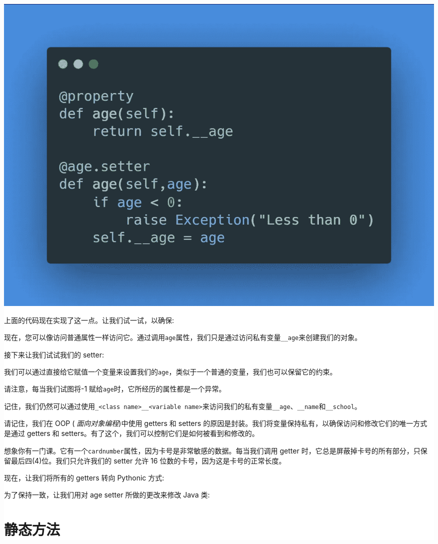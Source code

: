 ![](img/ac9c8d6f717f16fb740b20e785c0d3f1.png)

上面的代码现在实现了这一点。让我们试一试，以确保:

现在，您可以像访问普通属性一样访问它。通过调用`age`属性，我们只是通过访问私有变量`__age`来创建我们的对象。

接下来让我们试试我们的 setter:

我们可以通过直接给它赋值一个变量来设置我们的`age`，类似于一个普通的变量，我们也可以保留它的约束。

请注意，每当我们试图将-1 赋给`age`时，它所经历的属性都是一个异常。

记住，我们仍然可以通过使用`_<class name>__<variable name>`来访问我们的私有变量`__age`、`__name`和`__school`。

请记住，我们在 OOP ( *面向对象编程*)中使用 getters 和 setters 的原因是封装。我们将变量保持私有，以确保访问和修改它们的唯一方式是通过 getters 和 setters。有了这个，我们可以控制它们是如何被看到和修改的。

想象你有一门课。它有一个`cardnumber`属性，因为卡号是非常敏感的数据。每当我们调用 getter 时，它总是屏蔽掉卡号的所有部分，只保留最后四(4)位。我们只允许我们的 setter 允许 16 位数的卡号，因为这是卡号的正常长度。

现在，让我们将所有的 getters 转向 Pythonic 方式:

为了保持一致，让我们用对 age setter 所做的更改来修改 Java 类:

# 静态方法
